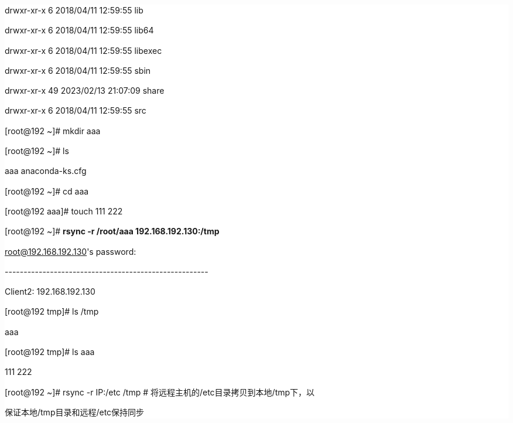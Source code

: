 drwxr-xr-x 6 2018/04/11 12:59:55 lib

drwxr-xr-x 6 2018/04/11 12:59:55 lib64

drwxr-xr-x 6 2018/04/11 12:59:55 libexec

drwxr-xr-x 6 2018/04/11 12:59:55 sbin

drwxr-xr-x 49 2023/02/13 21:07:09 share

drwxr-xr-x 6 2018/04/11 12:59:55 src

[root@192 ~]# mkdir aaa

[root@192 ~]# ls

aaa anaconda-ks.cfg

[root@192 ~]# cd aaa

[root@192 aaa]# touch 111 222

[root@192 ~]# **rsync -r /root/aaa 192.168.192.130:/tmp**

root@192.168.192.130's password:

\------------------------------------------------------

Client2: 192.168.192.130

[root@192 tmp]# ls /tmp

aaa

[root@192 tmp]# ls aaa

111 222

[root@192 ~]# rsync -r IP:/etc /tmp # 将远程主机的/etc目录拷贝到本地/tmp下，以

保证本地/tmp目录和远程/etc保持同步
